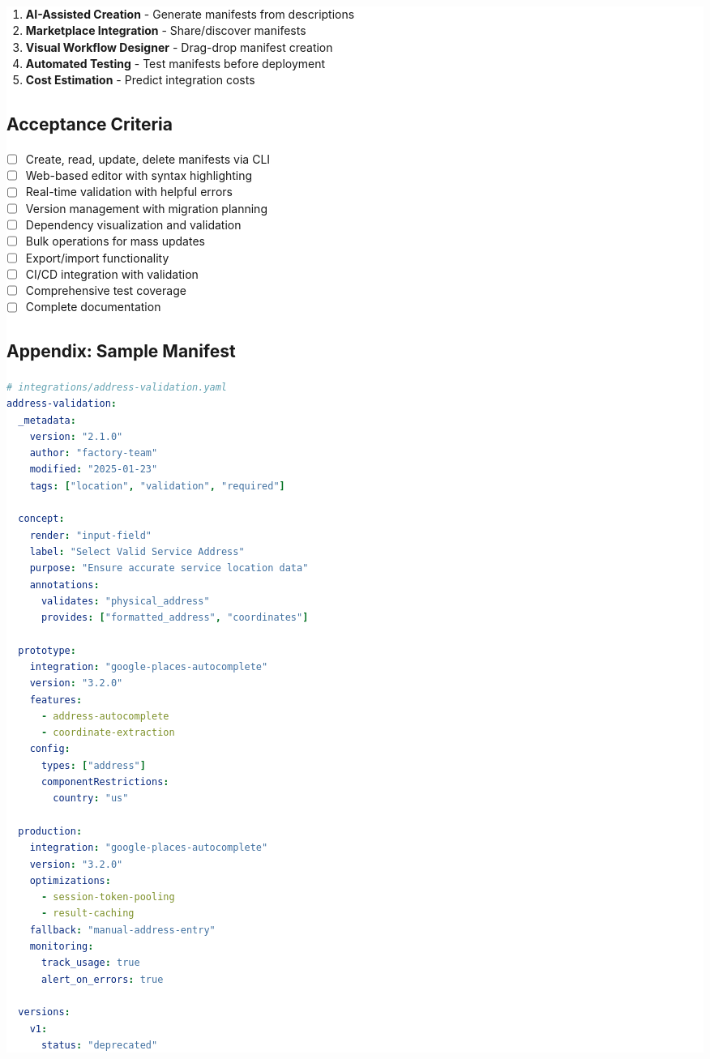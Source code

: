 1. **AI-Assisted Creation** - Generate manifests from descriptions
2. **Marketplace Integration** - Share/discover manifests
3. **Visual Workflow Designer** - Drag-drop manifest creation
4. **Automated Testing** - Test manifests before deployment
5. **Cost Estimation** - Predict integration costs

## Acceptance Criteria

- [ ] Create, read, update, delete manifests via CLI
- [ ] Web-based editor with syntax highlighting
- [ ] Real-time validation with helpful errors
- [ ] Version management with migration planning
- [ ] Dependency visualization and validation
- [ ] Bulk operations for mass updates
- [ ] Export/import functionality
- [ ] CI/CD integration with validation
- [ ] Comprehensive test coverage
- [ ] Complete documentation

## Appendix: Sample Manifest

```yaml
# integrations/address-validation.yaml
address-validation:
  _metadata:
    version: "2.1.0"
    author: "factory-team"
    modified: "2025-01-23"
    tags: ["location", "validation", "required"]
    
  concept:
    render: "input-field"
    label: "Select Valid Service Address"
    purpose: "Ensure accurate service location data"
    annotations:
      validates: "physical_address"
      provides: ["formatted_address", "coordinates"]
      
  prototype:
    integration: "google-places-autocomplete"
    version: "3.2.0"
    features:
      - address-autocomplete
      - coordinate-extraction
    config:
      types: ["address"]
      componentRestrictions:
        country: "us"
        
  production:
    integration: "google-places-autocomplete"
    version: "3.2.0"
    optimizations:
      - session-token-pooling
      - result-caching
    fallback: "manual-address-entry"
    monitoring:
      track_usage: true
      alert_on_errors: true
      
  versions:
    v1:
      status: "deprecated"
```